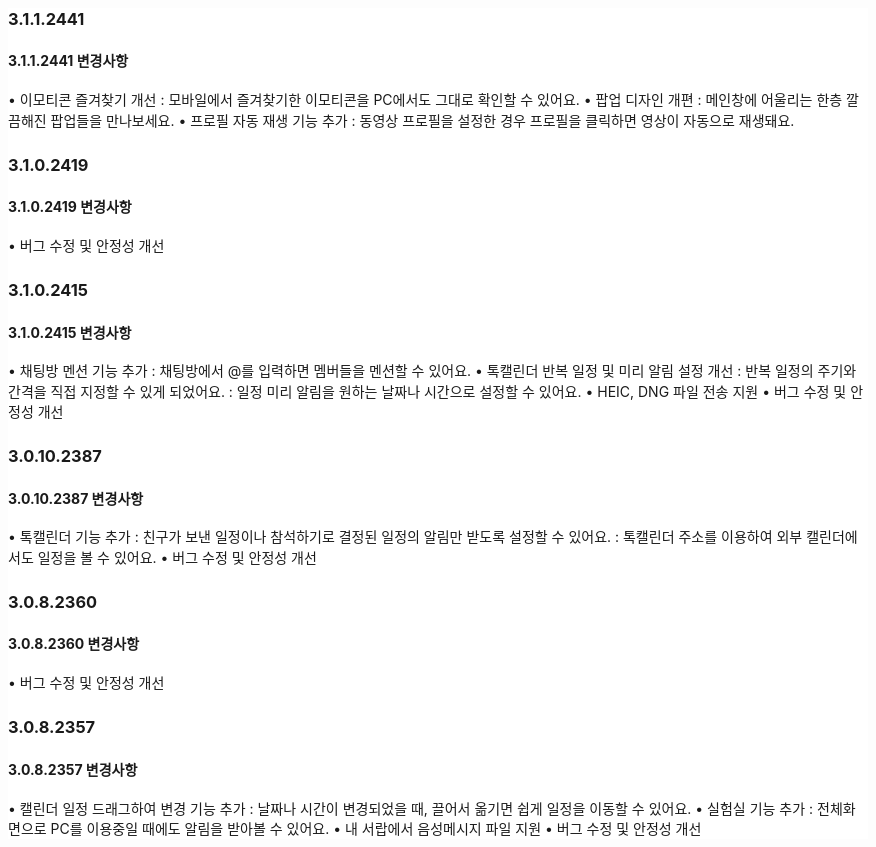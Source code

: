 ### 3.1.1.2441

#### 3.1.1.2441 변경사항

• 이모티콘 즐겨찾기 개선
: 모바일에서 즐겨찾기한 이모티콘을 PC에서도 그대로 확인할 수 있어요.
• 팝업 디자인 개편
: 메인창에 어울리는 한층 깔끔해진 팝업들을 만나보세요.
• 프로필 자동 재생 기능 추가
: 동영상 프로필을 설정한 경우 프로필을 클릭하면 영상이 자동으로 재생돼요.

### 3.1.0.2419

#### 3.1.0.2419 변경사항

• 버그 수정 및 안정성 개선

### 3.1.0.2415

#### 3.1.0.2415 변경사항

• 채팅방 멘션 기능 추가
: 채팅방에서 @를 입력하면 멤버들을 멘션할 수 있어요.
• 톡캘린더 반복 일정 및 미리 알림 설정 개선
: 반복 일정의 주기와 간격을 직접 지정할 수 있게 되었어요.
: 일정 미리 알림을 원하는 날짜나 시간으로 설정할 수 있어요.
• HEIC, DNG 파일 전송 지원
• 버그 수정 및 안정성 개선

### 3.0.10.2387

#### 3.0.10.2387 변경사항

• 톡캘린더 기능 추가
: 친구가 보낸 일정이나 참석하기로 결정된 일정의 알림만 받도록 설정할 수 있어요.
: 톡캘린더 주소를 이용하여 외부 캘린더에서도 일정을 볼 수 있어요.
• 버그 수정 및 안정성 개선

### 3.0.8.2360

#### 3.0.8.2360 변경사항

• 버그 수정 및 안정성 개선

### 3.0.8.2357

#### 3.0.8.2357 변경사항

• 캘린더 일정 드래그하여 변경 기능 추가
: 날짜나 시간이 변경되었을 때, 끌어서 옮기면 쉽게 일정을 이동할 수 있어요.
• 실험실 기능 추가
: 전체화면으로 PC를 이용중일 때에도 알림을 받아볼 수 있어요.
• 내 서랍에서 음성메시지 파일 지원
• 버그 수정 및 안정성 개선
